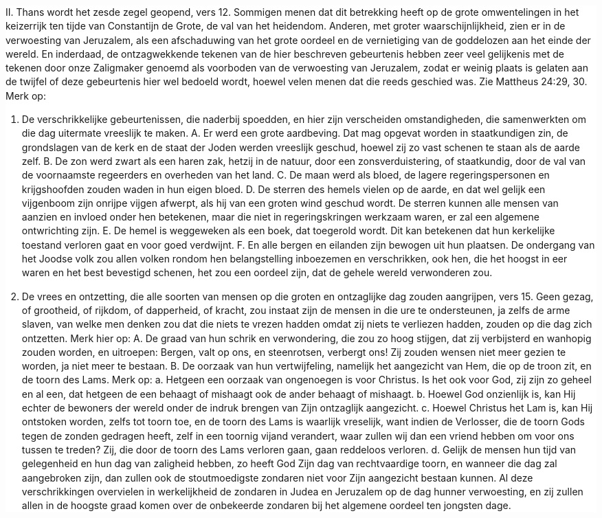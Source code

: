 II. Thans wordt het zesde zegel geopend, vers 12. Sommigen menen dat dit betrekking heeft op de grote omwentelingen in het keizerrijk ten tijde van Constantijn de Grote, de val van het heidendom. Anderen, met groter waarschijnlijkheid, zien er in de verwoesting van Jeruzalem, als een afschaduwing van het grote oordeel en de vernietiging van de goddelozen aan het einde der wereld. En inderdaad, de ontzagwekkende tekenen van de hier beschreven gebeurtenis hebben zeer veel gelijkenis met de tekenen door onze Zaligmaker genoemd als voorboden van de verwoesting van Jeruzalem, zodat er weinig plaats is gelaten aan de twijfel of deze gebeurtenis hier wel bedoeld wordt, hoewel velen menen dat die reeds geschied was. Zie Mattheus 24:29, 30. 
Merk op: 
1. De verschrikkelijke gebeurtenissen, die naderbij spoedden, en hier zijn verscheiden omstandigheden, die samenwerkten om die dag uitermate vreeslijk te maken. 
A. Er werd een grote aardbeving. Dat mag opgevat worden in staatkundigen zin, de grondslagen van de kerk en de staat der Joden werden vreeslijk geschud, hoewel zij zo vast schenen te staan als de aarde zelf. 
B. De zon werd zwart als een haren zak, hetzij in de natuur, door een zonsverduistering, of staatkundig, door de val van de voornaamste regeerders en overheden van het land. 
C. De maan werd als bloed, de lagere regeringspersonen en krijgshoofden zouden waden in hun eigen bloed. 
D. De sterren des hemels vielen op de aarde, en dat wel gelijk een vijgenboom zijn onrijpe vijgen afwerpt, als hij van een groten wind geschud wordt. De sterren kunnen alle mensen van aanzien en invloed onder hen betekenen, maar die niet in regeringskringen werkzaam waren, er zal een algemene ontwrichting zijn. 
E. De hemel is weggeweken als een boek, dat toegerold wordt. Dit kan betekenen dat hun kerkelijke toestand verloren gaat en voor goed verdwijnt. 
F. En alle bergen en eilanden zijn bewogen uit hun plaatsen. De ondergang van het Joodse volk zou allen volken rondom hen belangstelling inboezemen en verschrikken, ook hen, die het hoogst in eer waren en het best bevestigd schenen, het zou een oordeel zijn, dat de gehele wereld verwonderen zou. 

2. De vrees en ontzetting, die alle soorten van mensen op die groten en ontzaglijke dag zouden aangrijpen, vers 15. Geen gezag, of grootheid, of rijkdom, of dapperheid, of kracht, zou instaat zijn de mensen in die ure te ondersteunen, ja zelfs de arme slaven, van welke men denken zou dat die niets te vrezen hadden omdat zij niets te verliezen hadden, zouden op die dag zich ontzetten. Merk hier op: 
A. De graad van hun schrik en verwondering, die zou zo hoog stijgen, dat zij verbijsterd en wanhopig zouden worden, en uitroepen: Bergen, valt op ons, en steenrotsen, verbergt ons! Zij zouden wensen niet meer gezien te worden, ja niet meer te bestaan. 
B. De oorzaak van hun vertwijfeling, namelijk het aangezicht van Hem, die op de troon zit, en de toorn des Lams. Merk op: 
a. Hetgeen een oorzaak van ongenoegen is voor Christus. Is het ook voor God, zij zijn zo geheel en al een, dat hetgeen de een behaagt of mishaagt ook de ander behaagt of mishaagt. 
b. Hoewel God onzienlijk is, kan Hij echter de bewoners der wereld onder de indruk brengen van Zijn ontzaglijk aangezicht. 
c. Hoewel Christus het Lam is, kan Hij ontstoken worden, zelfs tot toorn toe, en de toorn des Lams is waarlijk vreselijk, want indien de Verlosser, die de toorn Gods tegen de zonden gedragen heeft, zelf in een toornig vijand verandert, waar zullen wij dan een vriend hebben om voor ons tussen te treden? Zij, die door de toorn des Lams verloren gaan, gaan reddeloos verloren. d. Gelijk de mensen hun tijd van gelegenheid en hun dag van zaligheid hebben, zo heeft God Zijn dag van rechtvaardige toorn, en wanneer die dag zal aangebroken zijn, dan zullen ook de stoutmoedigste zondaren niet voor Zijn aangezicht bestaan kunnen. Al deze verschrikkingen overvielen in werkelijkheid de zondaren in Judea en Jeruzalem op de dag hunner verwoesting, en zij zullen allen in de hoogste graad komen over de onbekeerde zondaren bij het algemene oordeel ten jongsten dage.

